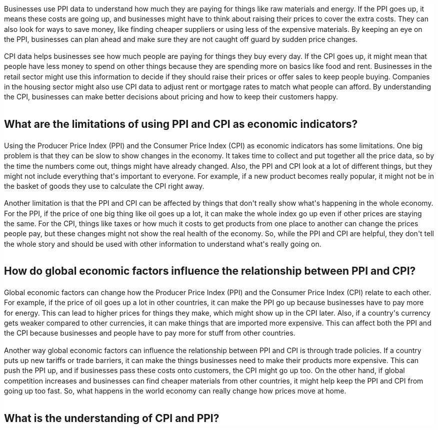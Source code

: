 Businesses use PPI data to understand how much they are paying for things like raw materials and energy. If the PPI goes up, it means these costs are going up, and businesses might have to think about raising their prices to cover the extra costs. They can also look for ways to save money, like finding cheaper suppliers or using less of the expensive materials. By keeping an eye on the PPI, businesses can plan ahead and make sure they are not caught off guard by sudden price changes.

CPI data helps businesses see how much people are paying for things they buy every day. If the CPI goes up, it might mean that people have less money to spend on other things because they are spending more on basics like food and rent. Businesses in the retail sector might use this information to decide if they should raise their prices or offer sales to keep people buying. Companies in the housing sector might also use CPI data to adjust rent or mortgage rates to match what people can afford. By understanding the CPI, businesses can make better decisions about pricing and how to keep their customers happy.

## What are the limitations of using PPI and CPI as economic indicators?

Using the Producer Price Index (PPI) and the Consumer Price Index (CPI) as economic indicators has some limitations. One big problem is that they can be slow to show changes in the economy. It takes time to collect and put together all the price data, so by the time the numbers come out, things might have already changed. Also, the PPI and CPI look at a lot of different things, but they might not include everything that's important to everyone. For example, if a new product becomes really popular, it might not be in the basket of goods they use to calculate the CPI right away.

Another limitation is that the PPI and CPI can be affected by things that don't really show what's happening in the whole economy. For the PPI, if the price of one big thing like oil goes up a lot, it can make the whole index go up even if other prices are staying the same. For the CPI, things like taxes or how much it costs to get products from one place to another can change the prices people pay, but these changes might not show the real health of the economy. So, while the PPI and CPI are helpful, they don't tell the whole story and should be used with other information to understand what's really going on.

## How do global economic factors influence the relationship between PPI and CPI?

Global economic factors can change how the Producer Price Index (PPI) and the Consumer Price Index (CPI) relate to each other. For example, if the price of oil goes up a lot in other countries, it can make the PPI go up because businesses have to pay more for energy. This can lead to higher prices for things they make, which might show up in the CPI later. Also, if a country's currency gets weaker compared to other currencies, it can make things that are imported more expensive. This can affect both the PPI and the CPI because businesses and people have to pay more for stuff from other countries.

Another way global economic factors can influence the relationship between PPI and CPI is through trade policies. If a country puts up new tariffs or trade barriers, it can make the things businesses need to make their products more expensive. This can push the PPI up, and if businesses pass these costs onto customers, the CPI might go up too. On the other hand, if global competition increases and businesses can find cheaper materials from other countries, it might help keep the PPI and CPI from going up too fast. So, what happens in the world economy can really change how prices move at home.

## What is the understanding of CPI and PPI?
